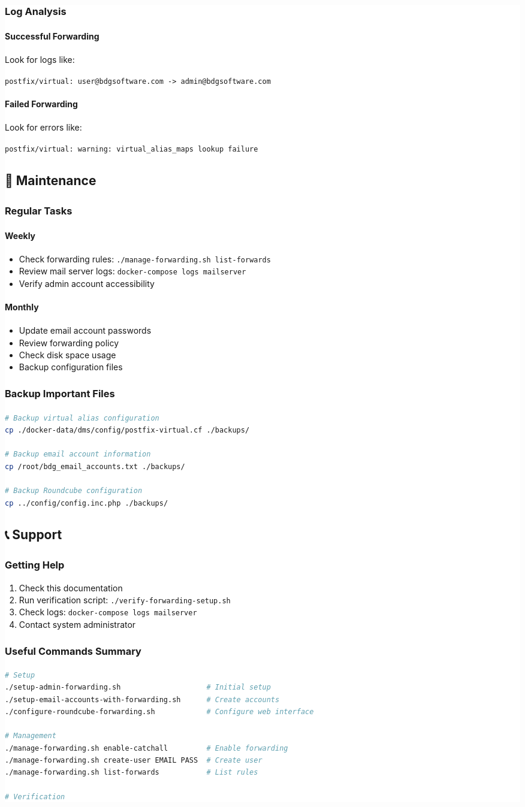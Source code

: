 ### Log Analysis

#### Successful Forwarding
Look for logs like:
```
postfix/virtual: user@bdgsoftware.com -> admin@bdgsoftware.com
```

#### Failed Forwarding
Look for errors like:
```
postfix/virtual: warning: virtual_alias_maps lookup failure
```

## 🔄 Maintenance

### Regular Tasks

#### Weekly
- Check forwarding rules: `./manage-forwarding.sh list-forwards`
- Review mail server logs: `docker-compose logs mailserver`
- Verify admin account accessibility

#### Monthly
- Update email account passwords
- Review forwarding policy
- Check disk space usage
- Backup configuration files

### Backup Important Files
```bash
# Backup virtual alias configuration
cp ./docker-data/dms/config/postfix-virtual.cf ./backups/

# Backup email account information
cp /root/bdg_email_accounts.txt ./backups/

# Backup Roundcube configuration
cp ../config/config.inc.php ./backups/
```

## 📞 Support

### Getting Help
1. Check this documentation
2. Run verification script: `./verify-forwarding-setup.sh`
3. Check logs: `docker-compose logs mailserver`
4. Contact system administrator

### Useful Commands Summary
```bash
# Setup
./setup-admin-forwarding.sh                    # Initial setup
./setup-email-accounts-with-forwarding.sh      # Create accounts
./configure-roundcube-forwarding.sh            # Configure web interface

# Management
./manage-forwarding.sh enable-catchall         # Enable forwarding
./manage-forwarding.sh create-user EMAIL PASS  # Create user
./manage-forwarding.sh list-forwards           # List rules

# Verification
```